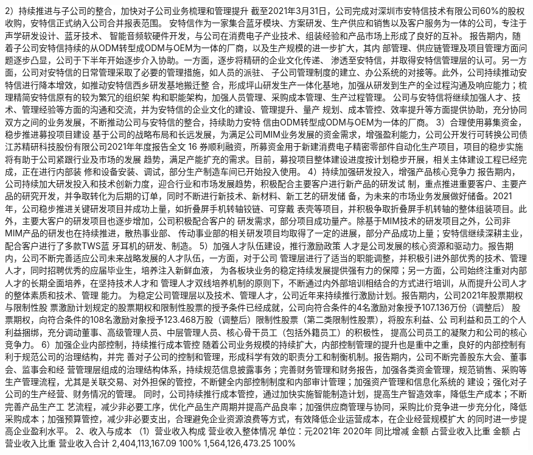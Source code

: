 2）持续推进与子公司的整合，加快对子公司业务梳理和管理提升
截至2021年3月31日，公司完成对深圳市安特信技术有限公司60%的股权收购，安特信正式纳入公司合并报表范围。
安特信作为一家集合蓝牙模块、方案研发、生产供应和销售以及客户服务为一体的公司，专注于声学研发设计、蓝牙技术、
智能音频软硬件开发，与公司在消费电子产业技术、组装经验和产品市场上形成了良好的互补。
报告期内，随着子公司安特信持续的从ODM转型成ODM与OEM为一体的厂商，以及生产规模的进一步扩大，其内
部管理、供应链管理及项目管理方面问题逐步凸显，公司于下半年开始逐步介入协助。一方面，逐步将精研的企业文化传递、
渗透至安特信，并取得安特信管理层的认可。另一方面，公司对安特信的日常管理采取了必要的管理措施，如人员的派驻、
子公司管理制度的建立、办公系统的对接等。此外，公司持续推动安特信进行降本增效，如推动安特信西乡研发基地搬迁整
合，形成坪山研发生产一体化基地，加强从研发到生产的全过程沟通及响应能力；梳理精简安特信原有的较为繁冗的组织架
构和职能架构，加强人员管理、采购成本管理、生产过程管理。
公司与安特信将继续加强人才、技术、管理经验等方面的沟通和交流，并为安特信的企业文化的建设、管理提升、量产
规划、成本管控、效率提升等方面提供协助，充分协同双方之间的业务发展，不断推动公司与安特信的整合，持续助力安特
信由ODM转型成ODM与OEM为一体的厂商。
3）合理使用募集资金，稳步推进募投项目建设
基于公司的战略布局和长远发展，为满足公司MIM业务发展的资金需求，增强盈利能力，公司公开发行可转换公司债
江苏精研科技股份有限公司2021年年度报告全文
16
券顺利融资，所募资金用于新建消费电子精密零部件自动化生产项目，项目的稳步实施将有助于公司紧跟行业及市场的发展
趋势，满足产能扩充的需求。目前，募投项目整体建设进度按计划稳步开展，相关主体建设工程已经完成，正在进行内部装
修和设备安装、调试，部分生产制造车间已开始投入使用。
4）持续加强研发投入，增强产品核心竞争力
报告期内，公司持续加大研发投入和技术创新力度，迎合行业和市场发展趋势，积极配合主要客户进行新产品的研发试
制，重点推进重要客户、主要产品的研究开发，并争取转化为后期的订单，同时不断进行新技术、新材料、新工艺的研发储
备，为未来的市场业务发展做好储备。2021年，公司稳步推进关键研发项目并成功上量，如折叠屏手机转轴铰链、可穿戴
表壳等项目，并积极争取折叠屏手机转轴的整体组装项目。此外，主要大客户的研发项目也逐步增加，公司积极配合客户的
研发需求，部分项目成功量产。除基于MIM技术的研发项目之外，公司非MIM产品的研发也在持续推进，散热事业部、
传动事业部的相关研发项目均取得了一定的进展，部分产品成功上量；安特信继续深耕主业，配合客户进行了多款TWS蓝
牙耳机的研发、制造。
5）加强人才队伍建设，推行激励政策
人才是公司发展的核心资源和驱动力。报告期内，公司不断完善适应公司未来战略发展的人才队伍，一方面，对于公司
管理层进行了适当的职能调整，并积极引进外部优秀的技术、管理人才，同时招聘优秀的应届毕业生，培养注入新鲜血液，
为各板块业务的稳定持续发展提供强有力的保障；另一方面，公司始终注重对内部人才的长期全面培养，在坚持技术人才和
管理人才双线培养机制的原则下，不断通过内外部培训相结合的方式进行培训，从而提升公司人才的整体素质和技术、管理
能力。
为稳定公司管理层以及技术、管理人才，公司近年来持续推行激励计划。报告期内，公司2021年股票期权与限制性股
票激励计划规定的股票期权和限制性股票的授予条件已经成就，公司向符合条件的4名激励对象授予107.136万份（调整后）
股票期权，向符合条件的108名激励对象授予123.468万股（调整后）限制性股票（第二类限制性股票），将股东利益、公
司利益和员工的个人利益捆绑，充分调动董事、高级管理人员、中层管理人员、核心骨干员工（包括外籍员工）的积极性，
提高公司员工的凝聚力和公司的核心竞争力。
6）加强企业内部控制，持续推行成本管控
随着公司业务规模的持续扩大，内部控制管理的提升也是重中之重，良好的内部控制有利于规范公司的治理结构，并完
善对子公司的控制和管理，形成科学有效的职责分工和制衡机制。报告期内，公司不断完善股东大会、董事会、监事会和经
营管理层组成的治理结构体系，持续规范信息披露事务；完善财务管理和财务报告，加强各类资金管理，规范销售、采购等
生产管理流程，尤其是关联交易、对外担保的管控，不断健全内部控制制度和内部审计管理；加强资产管理和信息化系统的
建设；强化对子公司的生产经营、财务情况的管理。
同时，公司持续推行成本管控，通过加快实施智能制造计划，提高生产智造效率，降低生产成本；不断完善产品生产工
艺流程，减少非必要工序，优化产品生产周期并提高产品良率；加强供应商管理与协同，采购比价竞争进一步充分化，降低
采购成本；加强预算管控，减少非必要支出，合理避免企业资源浪费等方式，有效降低企业运营成本，在企业经营规模扩大
的同时进一步提高企业盈利水平。
2、收入与成本
（1）营业收入构成
营业收入整体情况
单位：元2021年
2020年
同比增减
金额
占营业收入比重
金额
占营业收入比重
营业收入合计
2,404,113,167.09
100%
1,564,126,473.25
100%
